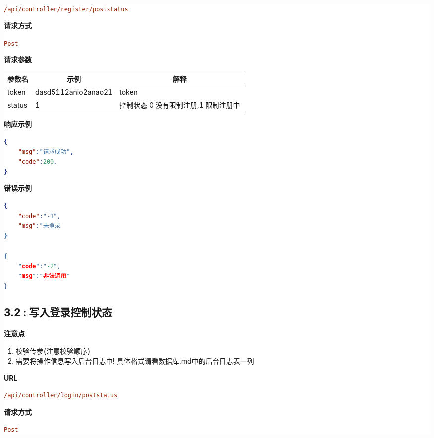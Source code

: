 ```ini
/api/controller/register/poststatus
```

**请求方式**

```ini
Post
```

**请求参数**

| 参数名 | 示例                | 解释                                 |
| ------ | ------------------- | ------------------------------------ |
| token  | dasd5112anio2anao21 | token                                |
| status | 1                   | 控制状态 0 没有限制注册,1 限制注册中 |

**响应示例**

```json
{
	"msg":"请求成功",
	"code":200,
}
```

**错误示例**

```json
{
	"code":"-1",
	"msg":"未登录
}

{
	"code":"-2",
	"msg":"非法调用"
}
```

## 3.2 : 写入登录控制状态

**注意点**

1. 校验传参(注意校验顺序)
2. 需要将操作信息写入后台日志中! 具体格式请看数据库.md中的后台日志表一列

**URL**

```ini
/api/controller/login/poststatus
```

**请求方式**

```ini
Post
```
